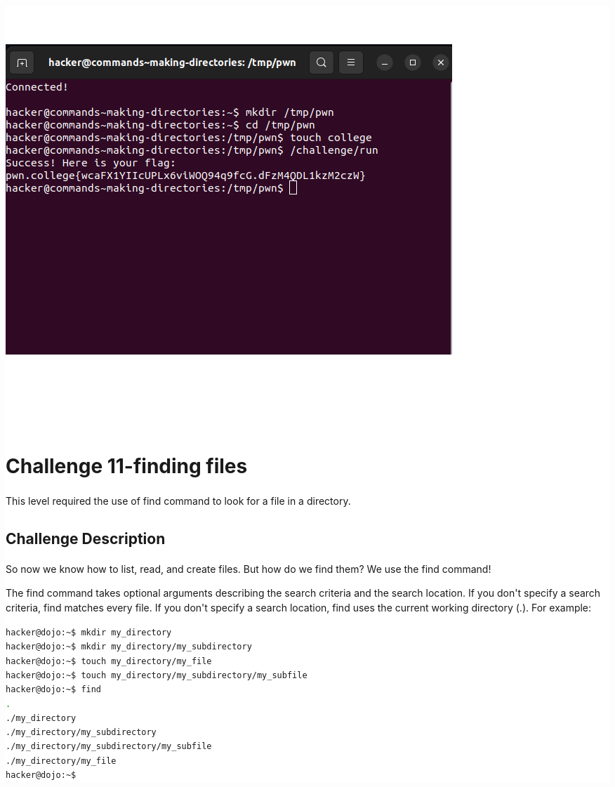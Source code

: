 <br>
<br>

![](https://github.com/adityachawla005/cryptonite_taskphase_Aditya/raw/main/Comprehending%20Commands/assets/10.png)

<br>
<br>
<br>
<br>

# Challenge 11-finding files
This level required the use of find command to look for a file in a directory.

## Challenge Description
So now we know how to list, read, and create files. But how do we find them? We use the find command!

The find command takes optional arguments describing the search criteria and the search location. If you don't specify a search criteria, find matches every file. If you don't specify a search location, find uses the current working directory (.). For example:

```bash
hacker@dojo:~$ mkdir my_directory
hacker@dojo:~$ mkdir my_directory/my_subdirectory
hacker@dojo:~$ touch my_directory/my_file
hacker@dojo:~$ touch my_directory/my_subdirectory/my_subfile
hacker@dojo:~$ find
.
./my_directory
./my_directory/my_subdirectory
./my_directory/my_subdirectory/my_subfile
./my_directory/my_file
hacker@dojo:~$
```
